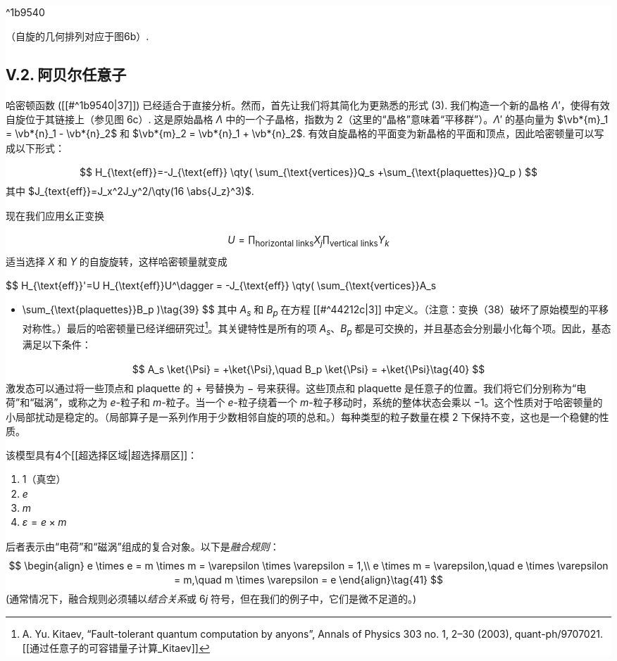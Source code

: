 ^1b9540

（自旋的几何排列对应于图6b）.

## V.2. 阿贝尔任意子

哈密顿函数 ([[#^1b9540|37]]) 已经适合于直接分析。然而，首先让我们将其简化为更熟悉的形式 (3). 我们构造一个新的晶格 $\Lambda'$，使得有效自旋位于其链接上（参见图 6c）. 这是原始晶格 $\Lambda$ 中的一个子晶格，指数为 $2$（这里的“晶格”意味着“平移群”）。$\Lambda'$ 的基向量为 $\vb*{m}_1 = \vb*{n}_1 - \vb*{n}_2$ 和 $\vb*{m}_2 = \vb*{n}_1 + \vb*{n}_2$. 有效自旋晶格的平面变为新晶格的平面和顶点，因此哈密顿量可以写成以下形式：

$$
H_{\text{eff}}=-J_{\text{eff}}
\qty(
\sum_{\text{vertices}}Q_s
+\sum_{\text{plaquettes}}Q_p
)
$$
其中 $J_{text{eff}}=J_x^2J_y^2/\qty(16 \abs{J_z}^3)$.

现在我们应用幺正变换

$$
U = \prod_{\text{horizontal links}}X_j
\prod_{\text{vertical links}}Y_k \tag{38}
$$
适当选择 $X$ 和 $Y$ 的自旋旋转，这样哈密顿量就变成

$$
H_{\text{eff}}'=U H_{\text{eff}}U^\dagger
= -J_{\text{eff}}
\qty(
\sum_{\text{vertices}}A_s
+ \sum_{\text{plaquettes}}B_p
)\tag{39}
$$
其中 $A_s$ 和 $B_p$ 在方程 [[#^44212c|3]] 中定义。（注意：变换（38）破坏了原始模型的平移对称性。）最后的哈密顿量已经详细研究过[^24]。其关键特性是所有的项 $A_s$、$B_p$ 都是可交换的，并且基态会分别最小化每个项。因此，基态满足以下条件：

$$
A_s \ket{\Psi} = +\ket{\Psi},\quad
B_p \ket{\Psi} = +\ket{\Psi}\tag{40}
$$
激发态可以通过将一些顶点和 plaquette 的 $+$ 号替换为 $-$ 号来获得。这些顶点和 plaquette 是任意子的位置。我们将它们分别称为“电荷”和“磁涡”，或称之为 $e$-粒子和 $m$-粒子。当一个 $e$-粒子绕着一个 $m$-粒子移动时，系统的整体状态会乘以 $-1$。这个性质对于哈密顿量的小局部扰动是稳定的。（局部算子是一系列作用于少数相邻自旋的项的总和。）每种类型的粒子数量在模 2 下保持不变，这也是一个稳健的性质。

该模型具有4个[[超选择区域|超选择扇区]]：
1. $1$（真空）
2. $e$
3. $m$
4. $ε = e × m$

后者表示由“电荷”和“磁涡”组成的复合对象。以下是*融合规则*：
$$
\begin{align}
e \times e = m \times m = \varepsilon \times \varepsilon = 1,\\
e \times m = \varepsilon,\quad
e \times \varepsilon = m,\quad
m \times \varepsilon = e
\end{align}\tag{41}
$$
(通常情况下，融合规则必须辅以*结合关系*或 $6j$ 符号，但在我们的例子中，它们是微不足道的。)


[^1]: J. Bellissard, A. van Elst, H. Schulz-Baldes, “The noncommutative geometry of the quantum Hall effect,” J. Math. Phys. 35, 5373–5451, (1994), cond-mat/9411052. [[量子霍尔效应的非对易几何]]
[^2]: F.Wilczek, “Magnetic flux, angular momentum, and statistics”, Phys. Rev. Lett. 48, 1144–1146 (1982). [[磁通, 角动量与统计]]
[^3]: F.Wilczek, “Remarks on dyons”, Phys. Rev. Lett. 48, 1146–1149 (1982).
[^4]: G.Moore, N. Seiberg, “Classical and quantum conformal field theory”, Commun. Math. Phys. 123 no. 2, 177–254 (1989).
[^5]: E.Witten, “Quantum field theory and the Jones polynomial”, Commun. Math. Phys. 121 no. 3, 351–399 (1989).
[^6]: K. Fredenhagen, K. H. Rehren, B. Schroer, “Superselection sectors with braid group statistics and exchange algebras, I: General theory”, Commun. Math. Phys. 125 no. 2, 201–226 (1989).
[^7]: J. Fr¨ohlich, F.Gabbiani, “Braid statistics in local quantum field theory”, Rev. Math. Phys. 2 no. 3, 251–353 (1990).
[^8]: R. B. Laughlin, “Anomalous quantum Hall effect — an incompressible quantum fluid with fractionally charged excitations,” Phys. Rev. Lett. 50, 1395–1398 (1983).
[^9]: L. Saminadayar, D. C.Glattli, Y. Jin, B. Etienne, “Observation of the e/3 fractionally charged Laughlin quasiparticles”, Phys. Rev. Lett. 79, 2526–2529 (1997), cond-mat/9706307.
[^10]: R. de-Picciotto, M. Reznikov, M. Heiblum, V. Umansky, G. Bunin, D.Mahalu, “Direct observation of a fractional charge”, Nature 389, 162–164 (1997), cond-mat/9707289.
[^11]: B. I. Halperin , “Statistics of quasiparticles and the hierarchy of fractional quantized Hall states”, Phys. Rev. Lett. 52, 1583–1586 (1984).
[^12]: D. Arovas, J. R. Schrieffer, and F.Wilczek, “Fractional statistics and the quantum Hall effect”, Phys. Rev. Lett. 53, 722–723 (1984).
[^13]: F. E. Camino, W. Zhou, V. J.Goldman, “Direct observation of fractional statistics in two dimensions”, cond-mat/0502406.
[^14]: G.Moore, N. Read, “Nonabelions in the fractional quantum Hall effect,” Nucl. Phys. B 360, 362–396 (1991).
[^15]: G.Moore, N. Read, “Fractional quantum Hall effect and nonabelian statistics”, hep-th/9202001.
[^16]: M. B. Hastings, “Lieb-Schultz-Mattis in higher dimensions”, Phys. Rev. B 69, 104431 (2004), cond-mat/0305505.
[^17]: P.W. Anderson, “Resonating valence bond: A new kind of insulator?”, Mat. Res. Bull. 8, 153–160 (1973).
[^18]: P.W. Anderson, “The resonating valence bond in La2CuO4 and superconductivity”, Science 235, 1196–1198 (1987).
[^19]: R.Moessner, S. L. Sondhi, “Resonating valence bond phase in the triangular lattice quantum dimer model”, Phys. Rev. Lett. 86, 1881–1884 (2001), cond-mat/0007378.
[^20]: N. Read, B. Chakraborty, “Statistics of the excitations of the resonating-valence-bond state”, Phys. Rev. B 40, 7133–7140 (1989).
[^21]: T. Senthil, M. P. A. Fisher, “Fractionalization in the cuprates: Detecting the topological order”, Phys. Rev. Lett. 86, 292–295 (2001), cond-mat/0006481.
[^22]: D. A. Bonn, J. C.Wynn, B.W.Gardner, Yu-Ju Lin, Ruixing Liang, W. N. Hardy, J. R. Kirtley, K. A.Moler, “A limit on spin-charge separation in high-Tc superconductors from the absence of a vortex-memory effect”, Nature 414, 887–889 (2001).
[^23]: R. Coldea, D. A. Tennant, A.M. Tsvelik, Z. Tylczynski, “Experimental realization of a 2d fractional quantum spin liquid”, Phys. Rev. Lett. 86, 1335–1338 (2001), cond-mat/0007172.
[^24]: A. Yu. Kitaev, “Fault-tolerant quantum computation by anyons”, Annals of Physics 303 no. 1, 2–30 (2003), quant-ph/9707021. [[通过任意子的可容错量子计算_Kitaev]]
[^25]: S. Doplicher, J. E. Roberts, “Why there is a field algebra with a compact gauge group describing the superselection structure in particle physics”, Commun. Math. Phys. 131 no. 1, 51–107 (1990).
[^26]: S. Doplicher, J. E. Roberts, “A new duality theory for compact groups” Invent. Math. 98 no. 1, 157–218 (1989).
[^27]: M. H. Freedman, M. Larsen, Z.Wang, “A modular functor which is universal for quantum computation”, Commun. Math. Phys. 227 no. 3, 605–622 (2002), quant-ph/0001108.
[^28]: T. Einarsson, “Fractional statistics on a torus”, Phys. Rev. Lett. 64, 1995-1998 (1990).
[^29]: A. Ocneanu, unpublished.
[^30]: P. Etingof, D. Nikshych, V. Ostrik, “On fusion categories”, math.QA/0203060.
[^31]: N. Read, E. Rezayi, “Beyond paired quantum Hall states: Parafermions and incompressible states in the first excited Landau level”, Phys. Rev. B, 59 8084–8092 (1999), cond-mat/9809384.
[^32]: R.W. Ogburn, J. Preskill, “Topological quantum computation”, Lecture Notes in Computer Science 1509, C. P.Williams (ed.) QCQC’98, pp. 341–356, Springer-Verlag (1999).
[^33]: J. Preskill, “Fault-tolerant quantum computation”, quant-ph/9712048.
[^34]: C.Mochon, “Anyon computers with smaller groups”, Phys. Rev. A 69, 032306 (2004), quant-ph/0306063.
[^35]: M. H. Freedman “Amagnetic model with a possible Chern-Simons phase”, Commun. Math. Phys. 234 no. 1, 129–183 (2003), quant-ph/0110060.
[^36]: M. Freedman, C. Nayak, K. Shtengel, K.Walker, Z.Wang, “A Class of P, T-Invariant Topological Phases of Interacting Electrons”, cond-mat/0307511.
[^37]: M. Freedman, C. Nayak, K. Shtengel, “Non-Abelian topological phases in an extended Hubbard model”, cond-mat/0309120.
[^38]: B. Dou¸cot, J. Vidal, “Pairing of Cooper Pairs in a Fully Frustrated Josephson Junction Chain”, Phys. Rev. Lett. 88, 227005 (2002)cond-mat/0202115.
[^41]: B. Dou¸cot, L. B. Ioffe, M. V. Feigel’man, “Discrete non-Abelian gauge theories in two-dimensional lattices and their realizations in Josephson-junction arrays”, Phys. Rev. B 69, 214501 (2004), cond-mat/0302104.
[^42]: L.-M. Duan, E. Demler, M. D. Lukin Phys. Rev. Lett. 91, 090402 (2003), cond-mat/0210564.
[^43]: D. J. Thouless, M. Kohmoto, M. P. Nightingale, M. den Nijs, “Quantized Hall conductance in a two-dimensional periodic potential,” Phys. Rev. Lett. 49, 405–408 (1982).
[^44]: J. E. Avron, R. Seiler, B. Simon, “Homotopy and quantization in condensed matter physics,” Phys. Rev. Lett. 51, 51–53, (1983).
[^45]: A. Connes, “Noncommutative Geometry”, Academic Press (1994).
[^46]: G. E. Volovik, “Analog of quantum Hall-effect in a superfluid 3He film” Zh. Eksp. Teor. Fiz. 94 no. 9, 123–137 (1988) (in Russian) [English translation: Sov. Phys. JETP 67, 1804 (1988)].
[^47]: G. E. Volovik, V.M. Yakovenko, “Fractional charge, spin and statistics of solitons in superfluid 3He film”, J. Phys.: Condens. Matter 1, 5263–5274 (1989).
[^48]: N. Read, D.Green, “Paired states of fermions in two-dimensions with breaking of parity and time reversal symmetries, and the fractional quantum Hall effect,” Phys. Rev. B 61, 10267 (2000), cond-mat/9906453.
[^49]: A.M. Tsvelik, “Quantum field theory in condensed matter physics”, Cambridge University Press, 2nd edition (2003).
[50]: E. H. Lieb, “Flux phase of the half-filled band”, Phys. Rev. Lett. 73, 2158–2161 (1994), cond-mat/9410025. [[半填充带的通量相]]
[^51]: B. I. Halperin “Quantized Hall conductance, current-carrying edge states, and the existence of extended states in a two-dimensional disordered potential,” Phys. Rev. B 25, 2185–2190 (1983).
[^52]: Y. Hatsugai, “Chern number and edge states in the integer quantum Hall effect,” Phys. Rev. Lett. 71, 3697–3700 (1993).
[^53]: H. Schulz-Baldes, J. Kellendonk, T. Richter, “Simultaneous quantization of edge and bulk Hall conductivity,” J. Phys. A: Math. Gen. 33 L27–L32 (2000), cond-mat/9912186.
[^54]: J. Kellendonk, T. Richter, H. Schulz-Baldes, “Edge current channels and Chern numbers in the integer quantum Hall effect,” Rev. Math. Phys. 14 no. 1, 87–119 (2002).
[^55]: G. E. Volovik, “Quantum Hall and chiral edge states in thin 3He-A film”, Pis’ma v ZhETF 55 no. 6, 363–367 (1992) [JETP Letters, 55 368–373 (1992)].
[^56]: C. L. Kane, M. P. A. Fisher, “Quantized thermal transport in the fractional quantum Hall effect”, Phys. Rev. B 55, 15832–15837 (1997), cond-mat/9603118.
[^57]: A. Cappelli, M. Huerta, G. R. Zemba, “Thermal transport in chiral conformal theories and hierarchical quantum Hall states”, Nucl. Phys. B 636 no. 3, 568–582 (2002), cond-mat/0111437.
[^58]: U. Sivan, Y. Imry, “Multichannel Landauer formula for thermoelectric transport with application to thermopower near the mobility edge”, Phys. Rev. B 33, 551–558 (1986).
[^59]: L. Alvarez-Gaume, E.Witten, “Gravitational anomalies”, Nucl. Phys. B 234 no. 2, 269–330 (1984).
[^60]: G. E. Volovik, “The gravitational topological Chern-Simons term in a film of superfluid 3He-A”, Pis’ma v ZhETF 51 no. 2, 111–114 (1990) (in Russian) [English translation: JETP Letters, 51 125–128 (1990)].
[^61]: K. H. Rehren, “Braid group statistics and their superselection rules” in The algebraic theory of superselection sectors, D. Kastler (ed.) Proceedings Palermo 1989, pp. 333–355, World Scientific Publishing (1990).
[^62]: E. Verlinde, “Fusion rules and modular transformations in 2D conformal field theory”, Nucl. Phys. B 300, 360–376 (1988).
[^63]: P. Di Francesco, P.Mathieu, D. S´en´echal, “Conformal field theory”, Springer (1996).
[^64]: A. Yu. Kitaev, “Unpaired Majorana fermions in quantum wires”, cond-mat/0010440.
[^65]: D. A. Ivanov, “Non-Abelian statistics of half-quantum vortices in p-wave superconductors”, Phys. Rev. Lett. 86, 268–271 (2001), cond-mat/0005069.
[^66]: N. Reshetikhin, V.G. Turaev, “Invariants of 3-manifolds via link polynomials and quantum groups”, Inventiones Mathematicae 103 no. 3, 547–597 (1991).
[^67]: K.Walker, “On Witten’s 3-manifold invariants”, http://canyon23.net/math/ (1991).
[^68]: V.G. Turaev, “Quantum invariants of knots and 3-manifolds” (de Gruyter Studies in Mathematics 18), de Gruyter (1994).
[^69]: V. Kalmeyer, R. B. Laughlin, “Equivalence of the resonating-valence-bond and fractional quantum Hall states”, Phys. Rev. Lett. 59, 2095–2098 (1987).
[^70]: M. V. Feigel’man, A. Yu. Kitaev, unpublished.
[^71]: R. B. Laughlin, “Quantized Hall conductivity in two dimensions,” Phys. Rev. B 23, 5632–5633 (1981).
[^72]: J. E. Avron, R. Seiler, B. Simon, “Quantum Hall effect and the relative index of projections,” Phys. Rev. Lett. 65, 2185–2189 (1990).
[^73]: J. E. Avron, R. Seiler, B. Simon, “Charge deficiency, charge transport and comparison of dimensions,” Commun. Math. Phys. 159 no. 2, 399–422 (1994), physics/9803014.
[^74]: J. E. Avron, R. Seiler, B. Simon, “The index of a pair of projections,” J. Func. Analysis 120, 220–237 (1994).
[^75]: E.M. Rains, “Correlation functions for symmetrized increasing subsequences”, math.CO/0006097.
[^76]: D. A. Rokhsar, S. A. Kivelson, “Superconductivity and the quantum hard-core dimer gas”, Phys. Rev. Lett. 61, 2376–2379 (1988).
[^77]: E. H. Lieb, D.W. Robinson, “ The finite group velocity of quantum spin systems”, Commun. Math. Phys. 28, 251–257 (1972).
[^78]: R. Haag, “Local quantum physics”, Springer Verlag, 2nd edition (1996).
[^79]: B. Bakalov, A. Kirillov Jr., “Lectures on tensor categories and modular functors” (University Lecture Series 21), American Mathematical Society (2001).
[^80]: C. Kassel, “Quantum groups” (Graduate Texts in Mathematics 155), Springer Verlag (1995).
[^81]: J. Preskill, “Topological quantum computation”, (Chapter 9 of Lecture notes on quantum computation), http://www.theory.caltech.edu/people/preskill/ph229/#lecture (2004).
[^82]: S.Mac Lane, “Categories for the working mathematician” (Graduate Texts in Mathematics 5), Springer Verlag, 2nd edition (1998).
[^83]: J. D. Stasheff, “Homotopy associativity of H-spaces” (parts I and II), Trans. Amer. Math. Soc. 108, 275–292 and 293–312 (1963).
[^84]: J.-L. Loday, “Realization of the Stasheff polytope” Arch. Math. (Basel) 83 no. 3, 267–278 (2004), math.AT/0212126.
[^85]: V.G. Drinfeld, “Quantum groups”, Proceedings of the International Congress of Mathematicians, Berkeley 1986, pages 798–820, Amer. Math. Soc. (1987).
[^86]: F. A. Bias, P. van Driel, M. de Wild Propitius, “Quantum symmetries with discrete gauge symmetries”, Phys. Lett. B 280, 63–70 (1992), hep-th/9203046.
[^87]: R. Dijkgraaf, V. Pasquier, P. Roche, “Quasi Hopf algebras, group cohomology and orbifold models”, Nucl. Phys. B (Proc. Suppl.) 18, 60–72 (1991).
[^88]: F. A. Bias, P. van Driel, M. de Wild Propitius, “Anyons in discrete gauge theories with Chern-Simons term”, Nucl. Phys. B 393, 547–570 (1993), hep-th/9203047.
[^89]: K. Fredenhagen, K. H. Rehren, B. Schroer, “Superselection sectors with braid group statistics and exchange algebras, II: Geometric aspects and conformal covariance”, Rev. Math. Phys. special issue 1, 113–157 (1992).
[^90]: C. Vafa, “Toward classification of conformal theories”, Phys. Lett. B 206, 421–426 (1988).
[^91]: L. Crane, D. N. Yetter, “Deformations of (bi)tensor categories”, Cahiers Topologie G´eom. Diff´erentielle Cat´eg. 39 no. 3, 163–180 (1998), q-alg/9612011.
[^92]: A. A. Davydov, “Twisting of monoidal structures”, q-alg/9703001.
[^93]: D. N. Yetter, “ Functorial knot theory”, (Series on Knots and Everything, 26), World Scientific Publishing (2001).
[^94]: A. Rosenberg, “The existence of fiber functors”, Gelfand Mathematical Seminars 1996–1999, 145–154, Birkh¨auser Boston (2000).
[^95]: X.-G.Wen, “Quantum orders and symmetric spin liquids”, Phys. Rev. B 65, 165113 (2002), cond-mat/0107071. [[量子序与对称自旋液体]]